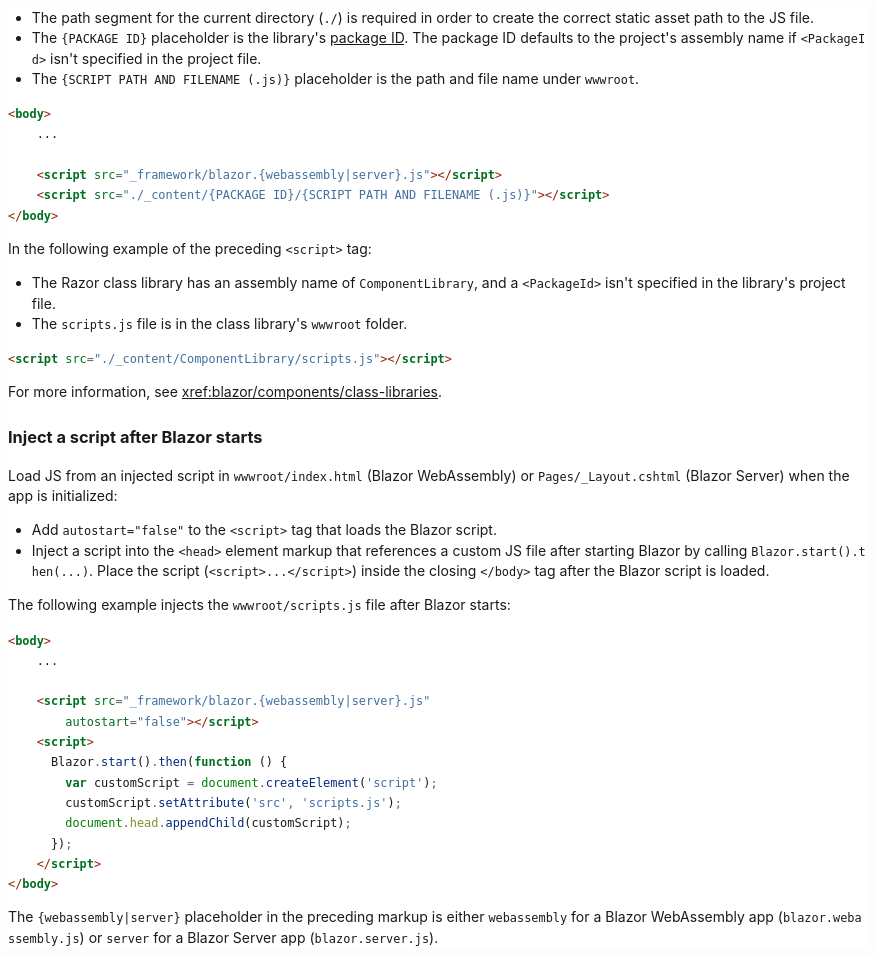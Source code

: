 * The path segment for the current directory (`./`) is required in order to create the correct static asset path to the JS file.
* The `{PACKAGE ID}` placeholder is the library's [package ID](/nuget/create-packages/creating-a-package-msbuild#set-properties). The package ID defaults to the project's assembly name if `<PackageId>` isn't specified in the project file.
* The `{SCRIPT PATH AND FILENAME (.js)}` placeholder is the path and file name under `wwwroot`.

```html
<body>
    ...

    <script src="_framework/blazor.{webassembly|server}.js"></script>
    <script src="./_content/{PACKAGE ID}/{SCRIPT PATH AND FILENAME (.js)}"></script>
</body>
```

In the following example of the preceding `<script>` tag:

* The Razor class library has an assembly name of `ComponentLibrary`, and a `<PackageId>` isn't specified in the library's project file.
* The `scripts.js` file is in the class library's `wwwroot` folder.

```html
<script src="./_content/ComponentLibrary/scripts.js"></script>
```

For more information, see <xref:blazor/components/class-libraries>.

### Inject a script after Blazor starts

Load JS from an injected script in `wwwroot/index.html` (Blazor WebAssembly) or `Pages/_Layout.cshtml` (Blazor Server) when the app is initialized:

* Add `autostart="false"` to the `<script>` tag that loads the Blazor script.
* Inject a script into the `<head>` element markup that references a custom JS file after starting Blazor by calling `Blazor.start().then(...)`. Place the script (`<script>...</script>`) inside the closing `</body>` tag after the Blazor script is loaded.

The following example injects the `wwwroot/scripts.js` file after Blazor starts:

```html
<body>
    ...

    <script src="_framework/blazor.{webassembly|server}.js" 
        autostart="false"></script>
    <script>
      Blazor.start().then(function () {
        var customScript = document.createElement('script');
        customScript.setAttribute('src', 'scripts.js');
        document.head.appendChild(customScript);
      });
    </script>
</body>
```

The `{webassembly|server}` placeholder in the preceding markup is either `webassembly` for a Blazor WebAssembly app (`blazor.webassembly.js`) or `server` for a Blazor Server app (`blazor.server.js`).
